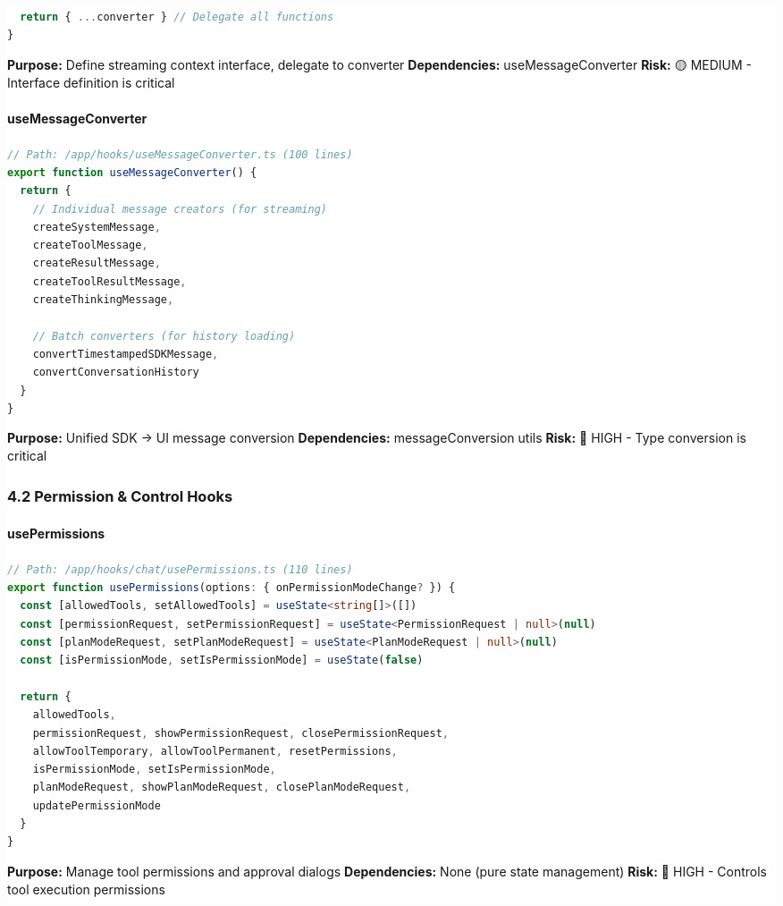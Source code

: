 ```typescript
  return { ...converter } // Delegate all functions
}
```
**Purpose:** Define streaming context interface, delegate to converter
**Dependencies:** useMessageConverter
**Risk:** 🟡 MEDIUM - Interface definition is critical

#### useMessageConverter
```typescript
// Path: /app/hooks/useMessageConverter.ts (100 lines)
export function useMessageConverter() {
  return {
    // Individual message creators (for streaming)
    createSystemMessage,
    createToolMessage,
    createResultMessage,
    createToolResultMessage,
    createThinkingMessage,

    // Batch converters (for history loading)
    convertTimestampedSDKMessage,
    convertConversationHistory
  }
}
```
**Purpose:** Unified SDK → UI message conversion
**Dependencies:** messageConversion utils
**Risk:** 🔴 HIGH - Type conversion is critical

### 4.2 Permission & Control Hooks

#### usePermissions
```typescript
// Path: /app/hooks/chat/usePermissions.ts (110 lines)
export function usePermissions(options: { onPermissionModeChange? }) {
  const [allowedTools, setAllowedTools] = useState<string[]>([])
  const [permissionRequest, setPermissionRequest] = useState<PermissionRequest | null>(null)
  const [planModeRequest, setPlanModeRequest] = useState<PlanModeRequest | null>(null)
  const [isPermissionMode, setIsPermissionMode] = useState(false)

  return {
    allowedTools,
    permissionRequest, showPermissionRequest, closePermissionRequest,
    allowToolTemporary, allowToolPermanent, resetPermissions,
    isPermissionMode, setIsPermissionMode,
    planModeRequest, showPlanModeRequest, closePlanModeRequest,
    updatePermissionMode
  }
}
```
**Purpose:** Manage tool permissions and approval dialogs
**Dependencies:** None (pure state management)
**Risk:** 🔴 HIGH - Controls tool execution permissions
